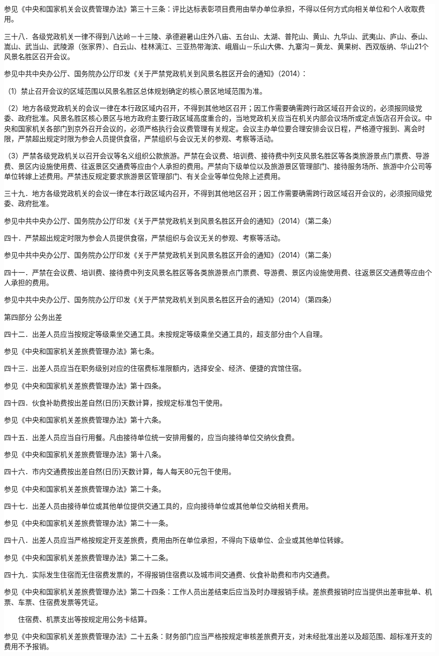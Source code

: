 参见《中央和国家机关会议费管理办法》第三十三条：评比达标表彰项目费用由举办单位承担，不得以任何方式向相关单位和个人收取费用。

三十八．各级党政机关一律不得到八达岭－十三陵、承德避暑山庄外八庙、五台山、太湖、普陀山、黄山、九华山、武夷山、庐山、泰山、嵩山、武当山、武陵源（张家界）、白云山、桂林漓江、三亚热带海滨、峨眉山－乐山大佛、九寨沟－黄龙、黄果树、西双版纳、华山21个风景名胜区召开会议。

参见中共中央办公厅、国务院办公厅印发《关于严禁党政机关到风景名胜区开会的通知》（2014）：

（1）禁止召开会议的区域范围以风景名胜区总体规划确定的核心景区地域范围为准。

（2）地方各级党政机关的会议一律在本行政区域内召开，不得到其他地区召开；因工作需要确需跨行政区域召开会议的，必须报同级党委、政府批准。风景名胜区核心景区与地方政府主要行政区域高度重合的，当地党政机关应当在机关内部会议场所或定点饭店召开会议。中央和国家机关各部门到京外召开会议的，必须严格执行会议费管理有关规定。会议主办单位要合理安排会议日程，严格遵守报到、离会时限，严禁超出规定时限为参会人员提供食宿，严禁组织与会议无关的参观、考察等活动。

（3）严禁各级党政机关以召开会议等名义组织公款旅游。严禁在会议费、培训费、接待费中列支风景名胜区等各类旅游景点门票费、导游费、景区内设施使用费、往返景区交通费等应由个人承担的费用。严禁向下级单位以及旅游景区管理部门、接待服务场所、旅游中介公司等单位转嫁上述费用。严禁违反规定要求旅游景区管理部门、有关企业等单位免除上述费用。

三十九．地方各级党政机关的会议一律在本行政区域内召开，不得到其他地区召开；因工作需要确需跨行政区域召开会议的，必须报同级党委、政府批准。

参见中共中央办公厅、国务院办公厅印发《关于严禁党政机关到风景名胜区开会的通知》（2014）（第二条）

四十．严禁超出规定时限为参会人员提供食宿，严禁组织与会议无关的参观、考察等活动。

参见中共中央办公厅、国务院办公厅印发《关于严禁党政机关到风景名胜区开会的通知》（2014）（第二条）

四十一．严禁在会议费、培训费、接待费中列支风景名胜区等各类旅游景点门票费、导游费、景区内设施使用费、往返景区交通费等应由个人承担的费用。

参见中共中央办公厅、国务院办公厅印发《关于严禁党政机关到风景名胜区开会的通知》（2014）（第四条）

 第四部分 公务出差 

四十二．出差人员应当按规定等级乘坐交通工具。未按规定等级乘坐交通工具的，超支部分由个人自理。

参见《中央和国家机关差旅费管理办法》第七条。

四十三．出差人员应当在职务级别对应的住宿费标准限额内，选择安全、经济、便捷的宾馆住宿。

参见《中央和国家机关差旅费管理办法》第十四条。

四十四．伙食补助费按出差自然(日历)天数计算，按规定标准包干使用。

参见《中央和国家机关差旅费管理办法》第十六条。

四十五．出差人员应当自行用餐。凡由接待单位统一安排用餐的，应当向接待单位交纳伙食费。

参见《中央和国家机关差旅费管理办法》第十八条。

四十六．市内交通费按出差自然(日历)天数计算，每人每天80元包干使用。

参见《中央和国家机关差旅费管理办法》第二十条。

四十七．出差人员由接待单位或其他单位提供交通工具的，应向接待单位或其他单位交纳相关费用。

参见《中央和国家机关差旅费管理办法》第二十一条。

四十八．出差人员应当严格按规定开支差旅费，费用由所在单位承担，不得向下级单位、企业或其他单位转嫁。

参见《中央和国家机关差旅费管理办法》第二十二条。

四十九．实际发生住宿而无住宿费发票的，不得报销住宿费以及城市间交通费、伙食补助费和市内交通费。

参见《中央和国家机关差旅费管理办法》第二十四条：工作人员出差结束后应当及时办理报销手续。差旅费报销时应当提供出差审批单、机票、车票、住宿费发票等凭证。

　　住宿费、机票支出等按规定用公务卡结算。

参见《中央和国家机关差旅费管理办法》二十五条：财务部门应当严格按规定审核差旅费开支，对未经批准出差以及超范围、超标准开支的费用不予报销。
